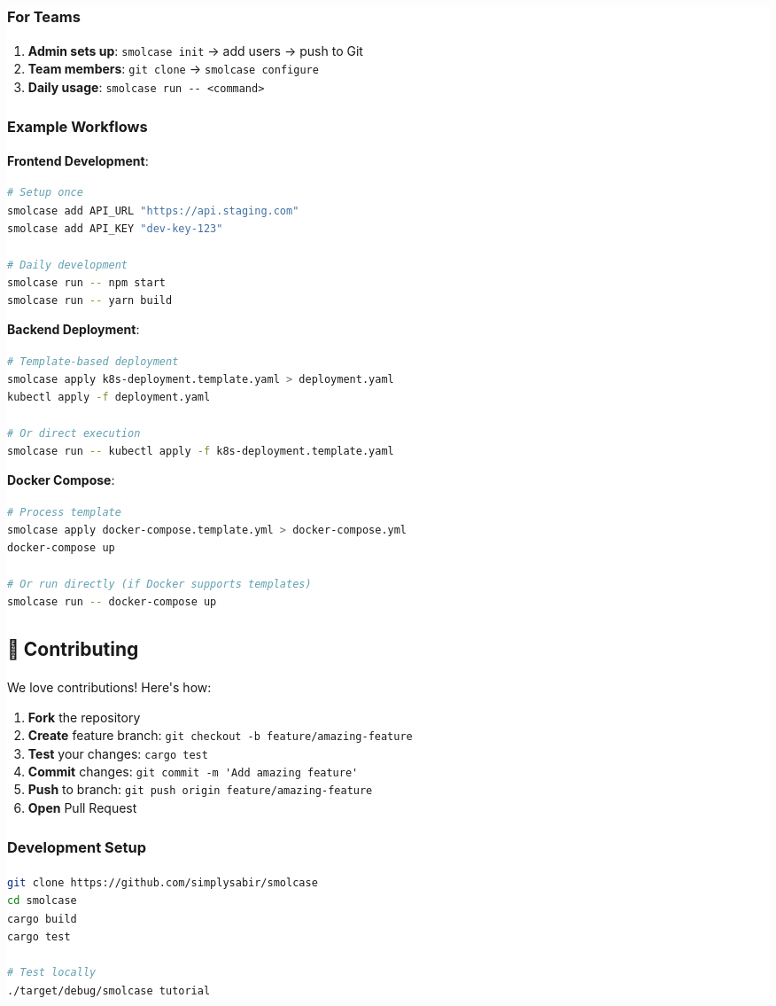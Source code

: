 ### For Teams
1. **Admin sets up**: `smolcase init` → add users → push to Git
2. **Team members**: `git clone` → `smolcase configure`
3. **Daily usage**: `smolcase run -- <command>`

### Example Workflows

**Frontend Development**:
```bash
# Setup once
smolcase add API_URL "https://api.staging.com"
smolcase add API_KEY "dev-key-123"

# Daily development
smolcase run -- npm start
smolcase run -- yarn build
```

**Backend Deployment**:
```bash
# Template-based deployment
smolcase apply k8s-deployment.template.yaml > deployment.yaml
kubectl apply -f deployment.yaml

# Or direct execution
smolcase run -- kubectl apply -f k8s-deployment.template.yaml
```

**Docker Compose**:
```bash
# Process template
smolcase apply docker-compose.template.yml > docker-compose.yml
docker-compose up

# Or run directly (if Docker supports templates)
smolcase run -- docker-compose up
```

## 🤝 Contributing

We love contributions! Here's how:

1. **Fork** the repository
2. **Create** feature branch: `git checkout -b feature/amazing-feature`
3. **Test** your changes: `cargo test`
4. **Commit** changes: `git commit -m 'Add amazing feature'`
5. **Push** to branch: `git push origin feature/amazing-feature`
6. **Open** Pull Request

### Development Setup
```bash
git clone https://github.com/simplysabir/smolcase
cd smolcase
cargo build
cargo test

# Test locally
./target/debug/smolcase tutorial
```
